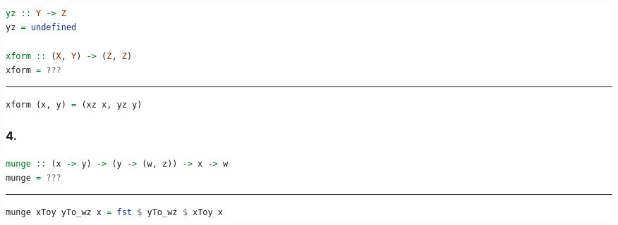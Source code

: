 ```hs
yz :: Y -> Z 
yz = undefined 

xform :: (X, Y) -> (Z, Z) 
xform = ???
```
---
```hs
xform (x, y) = (xz x, yz y)
```

### 4.
```hs
munge :: (x -> y) -> (y -> (w, z)) -> x -> w
munge = ???
```
---
```hs
munge xToy yTo_wz x = fst $ yTo_wz $ xToy x
```
